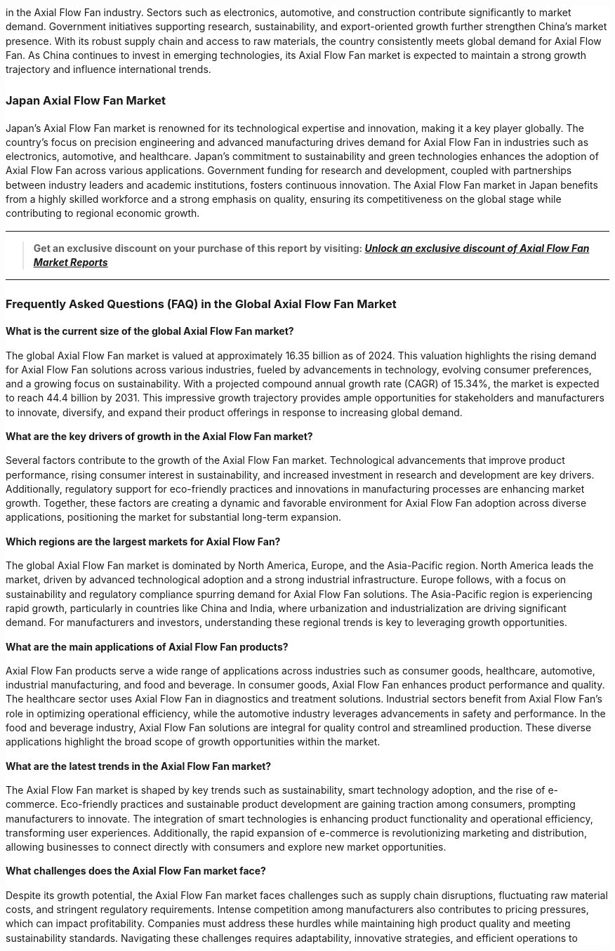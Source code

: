 in the Axial Flow Fan industry. Sectors such as electronics, automotive, and construction contribute significantly to market demand. Government initiatives supporting research, sustainability, and export-oriented growth further strengthen China&rsquo;s market presence. With its robust supply chain and access to raw materials, the country consistently meets global demand for Axial Flow Fan. As China continues to invest in emerging technologies, its Axial Flow Fan market is expected to maintain a strong growth trajectory and influence international trends.</p><h3>Japan Axial Flow Fan Market</h3><p>Japan&rsquo;s Axial Flow Fan market is renowned for its technological expertise and innovation, making it a key player globally. The country&rsquo;s focus on precision engineering and advanced manufacturing drives demand for Axial Flow Fan in industries such as electronics, automotive, and healthcare. Japan&rsquo;s commitment to sustainability and green technologies enhances the adoption of Axial Flow Fan across various applications. Government funding for research and development, coupled with partnerships between industry leaders and academic institutions, fosters continuous innovation. The Axial Flow Fan market in Japan benefits from a highly skilled workforce and a strong emphasis on quality, ensuring its competitiveness on the global stage while contributing to regional economic growth.</p><hr /><blockquote><p><strong>Get an exclusive discount on your purchase of this report by visiting: <em><a href="://marketresearchpulse.com/ask-for-discount/110535?utm_source=Github&amp;utm_medium=023">Unlock an exclusive discount of Axial Flow Fan Market Reports</a></em>&nbsp;</strong></p></blockquote><hr /><h3>Frequently Asked Questions (FAQ) in the Global Axial Flow Fan Market</h3><p><strong>What is the current size of the global Axial Flow Fan market?</strong></p><p>The global Axial Flow Fan market is valued at approximately 16.35 billion as of 2024. This valuation highlights the rising demand for Axial Flow Fan solutions across various industries, fueled by advancements in technology, evolving consumer preferences, and a growing focus on sustainability. With a projected compound annual growth rate (CAGR) of 15.34%, the market is expected to reach 44.4 billion by 2031. This impressive growth trajectory provides ample opportunities for stakeholders and manufacturers to innovate, diversify, and expand their product offerings in response to increasing global demand.</p><p><strong>What are the key drivers of growth in the Axial Flow Fan market?</strong></p><p>Several factors contribute to the growth of the Axial Flow Fan market. Technological advancements that improve product performance, rising consumer interest in sustainability, and increased investment in research and development are key drivers. Additionally, regulatory support for eco-friendly practices and innovations in manufacturing processes are enhancing market growth. Together, these factors are creating a dynamic and favorable environment for Axial Flow Fan adoption across diverse applications, positioning the market for substantial long-term expansion.</p><p><strong>Which regions are the largest markets for Axial Flow Fan?</strong></p><p>The global Axial Flow Fan market is dominated by North America, Europe, and the Asia-Pacific region. North America leads the market, driven by advanced technological adoption and a strong industrial infrastructure. Europe follows, with a focus on sustainability and regulatory compliance spurring demand for Axial Flow Fan solutions. The Asia-Pacific region is experiencing rapid growth, particularly in countries like China and India, where urbanization and industrialization are driving significant demand. For manufacturers and investors, understanding these regional trends is key to leveraging growth opportunities.</p><p><strong>What are the main applications of Axial Flow Fan products?</strong></p><p>Axial Flow Fan products serve a wide range of applications across industries such as consumer goods, healthcare, automotive, industrial manufacturing, and food and beverage. In consumer goods, Axial Flow Fan enhances product performance and quality. The healthcare sector uses Axial Flow Fan in diagnostics and treatment solutions. Industrial sectors benefit from Axial Flow Fan&rsquo;s role in optimizing operational efficiency, while the automotive industry leverages advancements in safety and performance. In the food and beverage industry, Axial Flow Fan solutions are integral for quality control and streamlined production. These diverse applications highlight the broad scope of growth opportunities within the market.</p><p><strong>What are the latest trends in the Axial Flow Fan market?</strong></p><p>The Axial Flow Fan market is shaped by key trends such as sustainability, smart technology adoption, and the rise of e-commerce. Eco-friendly practices and sustainable product development are gaining traction among consumers, prompting manufacturers to innovate. The integration of smart technologies is enhancing product functionality and operational efficiency, transforming user experiences. Additionally, the rapid expansion of e-commerce is revolutionizing marketing and distribution, allowing businesses to connect directly with consumers and explore new market opportunities.</p><p><strong>What challenges does the Axial Flow Fan market face?</strong></p><p>Despite its growth potential, the Axial Flow Fan market faces challenges such as supply chain disruptions, fluctuating raw material costs, and stringent regulatory requirements. Intense competition among manufacturers also contributes to pricing pressures, which can impact profitability. Companies must address these hurdles while maintaining high product quality and meeting sustainability standards. Navigating these challenges requires adaptability, innovative strategies, and efficient operations to
